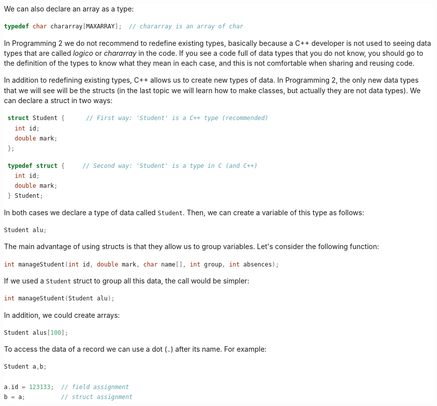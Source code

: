 We can also declare an array as a type:

```cpp
typedef char chararray[MAXARRAY];  // chararray is an array of char
```

In Programming 2 we do not recommend to redefine existing types, basically because a C++ developer is not used to seeing data types that are called _logico_ or _chararray_ in the code. If you see a code full of data types that you do not know, you should go to the definition of the types to know what they mean in each case, and this is not comfortable when sharing and reusing code.

In addition to redefining existing types, C++ allows us to create new types of data. In Programming 2, the only new data types that we will see will be the structs (in the last topic we will learn how to make classes, but actually they are not data types). We can declare a struct in two ways:




```cpp
 struct Student {      // First way: 'Student' is a C++ type (recommended)
   int id;
   double mark;
 };
```

```cpp
 typedef struct {     // Second way: 'Student' is a type in C (and C++)
   int id;
   double mark;
 } Student;
```

In both cases we declare a type of data called `Student`. Then, we can create a variable of this type as follows:

```cpp
Student alu;
```

The main advantage of using structs is that they allow us to group variables. Let's consider the following function:


```cpp
int manageStudent(int id, double mark, char name[], int group, int absences);
```

If we used a `Student` struct to group all this data, the call would be simpler:

```cpp
int manageStudent(Student alu);
```

In addition, we could create arrays:

```cpp
Student alus[100];
```

To access the data of a record we can use a dot (`.`) after its name. For example:

```cpp
Student a,b;

a.id = 123133;  // field assignment
b = a;          // struct assignment
```
